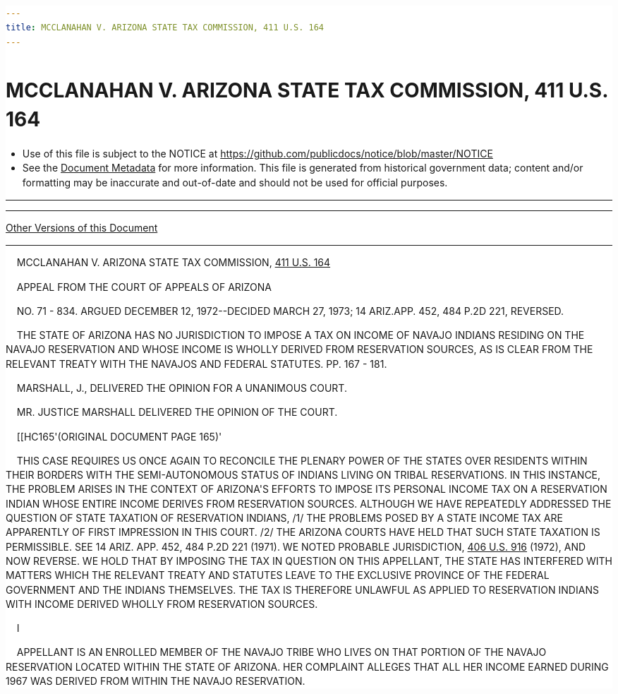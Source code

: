 ```yaml
---
title: MCCLANAHAN V. ARIZONA STATE TAX COMMISSION, 411 U.S. 164
---
```


# MCCLANAHAN V. ARIZONA STATE TAX COMMISSION, 411 U.S. 164

* Use of this file is subject to the NOTICE at https://github.com/publicdocs/notice/blob/master/NOTICE
* See the [Document Metadata](../../../index.md) for more information.
  This file is generated from historical government data; content and/or formatting may be inaccurate and out-of-date and should not be used for official purposes.

----------
----------

[Other Versions of this Document](https://publicdocs.github.io/go/links?ns=uslm-x&ref=%2Fus%2Fcourts%2Fscotus%2FusReporter%2F411%2F164)

----------

    MCCLANAHAN V. ARIZONA STATE TAX COMMISSION, [411 U.S. 164][/us/courts/scotus/usReporter/411/164]

    APPEAL FROM THE COURT OF APPEALS OF ARIZONA

    NO. 71 - 834.  ARGUED DECEMBER 12, 1972--DECIDED MARCH 27, 1973; 14 ARIZ.APP.  452, 484 P.2D 221, REVERSED.

    THE STATE OF ARIZONA HAS NO JURISDICTION TO IMPOSE A TAX ON INCOME OF NAVAJO INDIANS RESIDING ON THE NAVAJO RESERVATION AND WHOSE INCOME IS WHOLLY DERIVED FROM RESERVATION SOURCES, AS IS CLEAR FROM THE RELEVANT TREATY WITH THE NAVAJOS AND FEDERAL STATUTES.  PP. 167 - 181.

    MARSHALL, J., DELIVERED THE OPINION FOR A UNANIMOUS COURT.

    MR. JUSTICE MARSHALL DELIVERED THE OPINION OF THE COURT.

    \[\[HC165'(ORIGINAL DOCUMENT PAGE 165)'

    THIS CASE REQUIRES US ONCE AGAIN TO RECONCILE THE PLENARY POWER OF THE STATES OVER RESIDENTS WITHIN THEIR BORDERS WITH THE SEMI-AUTONOMOUS STATUS OF INDIANS LIVING ON TRIBAL RESERVATIONS.  IN THIS INSTANCE, THE PROBLEM ARISES IN THE CONTEXT OF ARIZONA'S EFFORTS TO IMPOSE ITS PERSONAL INCOME TAX ON A RESERVATION INDIAN WHOSE ENTIRE INCOME DERIVES FROM RESERVATION SOURCES.  ALTHOUGH WE HAVE REPEATEDLY ADDRESSED THE QUESTION OF STATE TAXATION OF RESERVATION INDIANS, /1/  THE PROBLEMS POSED BY A STATE INCOME TAX ARE APPARENTLY OF FIRST IMPRESSION IN THIS COURT.  /2/  THE ARIZONA COURTS HAVE HELD THAT SUCH STATE TAXATION IS PERMISSIBLE.  SEE 14 ARIZ. APP. 452, 484 P.2D 221 (1971).  WE NOTED PROBABLE JURISDICTION, [406 U.S. 916][/us/courts/scotus/usReporter/406/916] (1972), AND NOW REVERSE.  WE HOLD THAT BY IMPOSING THE TAX IN QUESTION ON THIS APPELLANT, THE STATE HAS INTERFERED WITH MATTERS WHICH THE RELEVANT TREATY AND STATUTES LEAVE TO THE EXCLUSIVE PROVINCE OF THE FEDERAL GOVERNMENT AND THE INDIANS THEMSELVES.  THE TAX IS THEREFORE UNLAWFUL AS APPLIED TO RESERVATION INDIANS WITH INCOME DERIVED WHOLLY FROM RESERVATION SOURCES.

    I

    APPELLANT IS AN ENROLLED MEMBER OF THE NAVAJO TRIBE WHO LIVES ON THAT PORTION OF THE NAVAJO RESERVATION LOCATED WITHIN THE STATE OF ARIZONA.  HER COMPLAINT ALLEGES THAT ALL HER INCOME EARNED DURING 1967 WAS DERIVED FROM WITHIN THE NAVAJO RESERVATION.


[/us/courts/scotus/usReporter/411/164]: https://publicdocs.github.io/go/links?ns=uslm-x&ref=%2Fus%2Fcourts%2Fscotus%2FusReporter%2F411%2F164
[/us/courts/scotus/usReporter/406/916]: https://publicdocs.github.io/go/links?ns=uslm-x&ref=%2Fus%2Fcourts%2Fscotus%2FusReporter%2F406%2F916
[/us/courts/scotus/usReporter/358/217]: https://publicdocs.github.io/go/links?ns=uslm-x&ref=%2Fus%2Fcourts%2Fscotus%2FusReporter%2F358%2F217
[/us/courts/scotus/usReporter/304/405]: https://publicdocs.github.io/go/links?ns=uslm-x&ref=%2Fus%2Fcourts%2Fscotus%2FusReporter%2F304%2F405
[/us/courts/scotus/usReporter/306/466]: https://publicdocs.github.io/go/links?ns=uslm-x&ref=%2Fus%2Fcourts%2Fscotus%2FusReporter%2F306%2F466
[/us/stat/36/557]: https://publicdocs.github.io/go/links?ns=uslm&ref=%2Fus%2Fstat%2F36%2F557
[/us/stat/36/569]: https://publicdocs.github.io/go/links?ns=uslm&ref=%2Fus%2Fstat%2F36%2F569
[/us/courts/scotus/usReporter/369/60]: https://publicdocs.github.io/go/links?ns=uslm-x&ref=%2Fus%2Fcourts%2Fscotus%2FusReporter%2F369%2F60
[/us/courts/scotus/usReporter/369/45]: https://publicdocs.github.io/go/links?ns=uslm-x&ref=%2Fus%2Fcourts%2Fscotus%2FusReporter%2F369%2F45
[/us/courts/scotus/usReporter/319/598]: https://publicdocs.github.io/go/links?ns=uslm-x&ref=%2Fus%2Fcourts%2Fscotus%2FusReporter%2F319%2F598
[/us/courts/scotus/usReporter/169/264]: https://publicdocs.github.io/go/links?ns=uslm-x&ref=%2Fus%2Fcourts%2Fscotus%2FusReporter%2F169%2F264
[/us/courts/scotus/usReporter/116/28]: https://publicdocs.github.io/go/links?ns=uslm-x&ref=%2Fus%2Fcourts%2Fscotus%2FusReporter%2F116%2F28
[/us/courts/scotus/usReporter/281/647]: https://publicdocs.github.io/go/links?ns=uslm-x&ref=%2Fus%2Fcourts%2Fscotus%2FusReporter%2F281%2F647
[/us/courts/scotus/usReporter/324/786]: https://publicdocs.github.io/go/links?ns=uslm-x&ref=%2Fus%2Fcourts%2Fscotus%2FusReporter%2F324%2F786
[/us/courts/scotus/usReporter/118/375]: https://publicdocs.github.io/go/links?ns=uslm-x&ref=%2Fus%2Fcourts%2Fscotus%2FusReporter%2F118%2F375
[/us/courts/scotus/usReporter/109/556]: https://publicdocs.github.io/go/links?ns=uslm-x&ref=%2Fus%2Fcourts%2Fscotus%2FusReporter%2F109%2F556
[/us/courts/scotus/usReporter/297/420]: https://publicdocs.github.io/go/links?ns=uslm-x&ref=%2Fus%2Fcourts%2Fscotus%2FusReporter%2F297%2F420
[/us/courts/scotus/usReporter/188/432]: https://publicdocs.github.io/go/links?ns=uslm-x&ref=%2Fus%2Fcourts%2Fscotus%2FusReporter%2F188%2F432
[/us/courts/scotus/usReporter/380/685]: https://publicdocs.github.io/go/links?ns=uslm-x&ref=%2Fus%2Fcourts%2Fscotus%2FusReporter%2F380%2F685
[/us/courts/scotus/usReporter/319/598]: https://publicdocs.github.io/go/links?ns=uslm-x&ref=%2Fus%2Fcourts%2Fscotus%2FusReporter%2F319%2F598
[/us/courts/scotus/usReporter/326/496]: https://publicdocs.github.io/go/links?ns=uslm-x&ref=%2Fus%2Fcourts%2Fscotus%2FusReporter%2F326%2F496
[/us/courts/scotus/usReporter/164/240]: https://publicdocs.github.io/go/links?ns=uslm-x&ref=%2Fus%2Fcourts%2Fscotus%2FusReporter%2F164%2F240
[/us/courts/scotus/usReporter/116/28]: https://publicdocs.github.io/go/links?ns=uslm-x&ref=%2Fus%2Fcourts%2Fscotus%2FusReporter%2F116%2F28
[/us/courts/scotus/usReporter/358/217]: https://publicdocs.github.io/go/links?ns=uslm-x&ref=%2Fus%2Fcourts%2Fscotus%2FusReporter%2F358%2F217
[/us/courts/scotus/usReporter/118/375]: https://publicdocs.github.io/go/links?ns=uslm-x&ref=%2Fus%2Fcourts%2Fscotus%2FusReporter%2F118%2F375
[/us/courts/scotus/usReporter/400/423]: https://publicdocs.github.io/go/links?ns=uslm-x&ref=%2Fus%2Fcourts%2Fscotus%2FusReporter%2F400%2F423
[/us/stat/15/667]: https://publicdocs.github.io/go/links?ns=uslm&ref=%2Fus%2Fstat%2F15%2F667
[/us/courts/scotus/usReporter/280/363]: https://publicdocs.github.io/go/links?ns=uslm-x&ref=%2Fus%2Fcourts%2Fscotus%2FusReporter%2F280%2F363
[/us/stat/36/557]: https://publicdocs.github.io/go/links?ns=uslm&ref=%2Fus%2Fstat%2F36%2F557
[/us/courts/scotus/usReporter/351/1]: https://publicdocs.github.io/go/links?ns=uslm-x&ref=%2Fus%2Fcourts%2Fscotus%2FusReporter%2F351%2F1
[/us/usc/t25/s1322]: https://publicdocs.github.io/go/links?ns=uslm&ref=%2Fus%2Fusc%2Ft25%2Fs1322
[/us/courts/scotus/usReporter/400/423]: https://publicdocs.github.io/go/links?ns=uslm-x&ref=%2Fus%2Fcourts%2Fscotus%2FusReporter%2F400%2F423
[/us/courts/scotus/usReporter/253/17]: https://publicdocs.github.io/go/links?ns=uslm-x&ref=%2Fus%2Fcourts%2Fscotus%2FusReporter%2F253%2F17
[/us/courts/scotus/usReporter/400/423]: https://publicdocs.github.io/go/links?ns=uslm-x&ref=%2Fus%2Fcourts%2Fscotus%2FusReporter%2F400%2F423
[/us/courts/scotus/usReporter/319/598]: https://publicdocs.github.io/go/links?ns=uslm-x&ref=%2Fus%2Fcourts%2Fscotus%2FusReporter%2F319%2F598
[/us/courts/scotus/usReporter/270/555]: https://publicdocs.github.io/go/links?ns=uslm-x&ref=%2Fus%2Fcourts%2Fscotus%2FusReporter%2F270%2F555
[/us/courts/scotus/usReporter/188/432]: https://publicdocs.github.io/go/links?ns=uslm-x&ref=%2Fus%2Fcourts%2Fscotus%2FusReporter%2F188%2F432
[/us/courts/scotus/usReporter/351/1]: https://publicdocs.github.io/go/links?ns=uslm-x&ref=%2Fus%2Fcourts%2Fscotus%2FusReporter%2F351%2F1
[/us/courts/scotus/usReporter/327/711]: https://publicdocs.github.io/go/links?ns=uslm-x&ref=%2Fus%2Fcourts%2Fscotus%2FusReporter%2F327%2F711
[/us/courts/scotus/usReporter/290/357]: https://publicdocs.github.io/go/links?ns=uslm-x&ref=%2Fus%2Fcourts%2Fscotus%2FusReporter%2F290%2F357
[/us/courts/scotus/usReporter/271/467]: https://publicdocs.github.io/go/links?ns=uslm-x&ref=%2Fus%2Fcourts%2Fscotus%2FusReporter%2F271%2F467
[/us/courts/scotus/usReporter/306/466]: https://publicdocs.github.io/go/links?ns=uslm-x&ref=%2Fus%2Fcourts%2Fscotus%2FusReporter%2F306%2F466
[/us/courts/scotus/usReporter/297/420]: https://publicdocs.github.io/go/links?ns=uslm-x&ref=%2Fus%2Fcourts%2Fscotus%2FusReporter%2F297%2F420
[/us/courts/scotus/usReporter/319/598]: https://publicdocs.github.io/go/links?ns=uslm-x&ref=%2Fus%2Fcourts%2Fscotus%2FusReporter%2F319%2F598
[/us/courts/scotus/usReporter/380/685]: https://publicdocs.github.io/go/links?ns=uslm-x&ref=%2Fus%2Fcourts%2Fscotus%2FusReporter%2F380%2F685
[/us/courts/scotus/usReporter/358/217]: https://publicdocs.github.io/go/links?ns=uslm-x&ref=%2Fus%2Fcourts%2Fscotus%2FusReporter%2F358%2F217
[/us/courts/scotus/usReporter/232/478]: https://publicdocs.github.io/go/links?ns=uslm-x&ref=%2Fus%2Fcourts%2Fscotus%2FusReporter%2F232%2F478
[/us/courts/scotus/usReporter/369/60]: https://publicdocs.github.io/go/links?ns=uslm-x&ref=%2Fus%2Fcourts%2Fscotus%2FusReporter%2F369%2F60
[/us/courts/scotus/usReporter/145/317]: https://publicdocs.github.io/go/links?ns=uslm-x&ref=%2Fus%2Fcourts%2Fscotus%2FusReporter%2F145%2F317
[/us/stat/36/557]: https://publicdocs.github.io/go/links?ns=uslm&ref=%2Fus%2Fstat%2F36%2F557
[/us/stat/28/107]: https://publicdocs.github.io/go/links?ns=uslm&ref=%2Fus%2Fstat%2F28%2F107
[/us/courts/scotus/usReporter/369/60]: https://publicdocs.github.io/go/links?ns=uslm-x&ref=%2Fus%2Fcourts%2Fscotus%2FusReporter%2F369%2F60
[/us/stat/67/588]: https://publicdocs.github.io/go/links?ns=uslm&ref=%2Fus%2Fstat%2F67%2F588
[/us/stat/67/590]: https://publicdocs.github.io/go/links?ns=uslm&ref=%2Fus%2Fstat%2F67%2F590
[/us/courts/scotus/usReporter/400/423]: https://publicdocs.github.io/go/links?ns=uslm-x&ref=%2Fus%2Fcourts%2Fscotus%2FusReporter%2F400%2F423
[/us/courts/scotus/usReporter/118/375]: https://publicdocs.github.io/go/links?ns=uslm-x&ref=%2Fus%2Fcourts%2Fscotus%2FusReporter%2F118%2F375
[/us/courts/scotus/usReporter/369/60]: https://publicdocs.github.io/go/links?ns=uslm-x&ref=%2Fus%2Fcourts%2Fscotus%2FusReporter%2F369%2F60